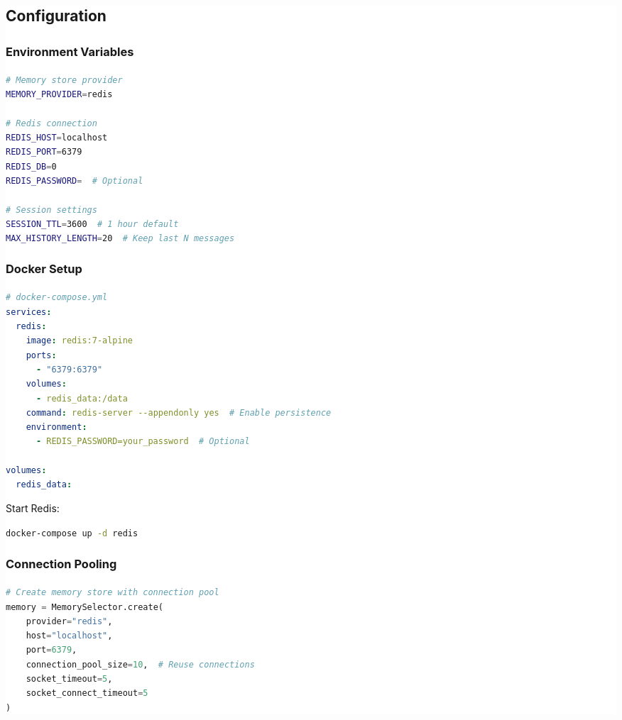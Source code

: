 ## Configuration

### Environment Variables

```bash
# Memory store provider
MEMORY_PROVIDER=redis

# Redis connection
REDIS_HOST=localhost
REDIS_PORT=6379
REDIS_DB=0
REDIS_PASSWORD=  # Optional

# Session settings
SESSION_TTL=3600  # 1 hour default
MAX_HISTORY_LENGTH=20  # Keep last N messages
```

### Docker Setup

```yaml
# docker-compose.yml
services:
  redis:
    image: redis:7-alpine
    ports:
      - "6379:6379"
    volumes:
      - redis_data:/data
    command: redis-server --appendonly yes  # Enable persistence
    environment:
      - REDIS_PASSWORD=your_password  # Optional

volumes:
  redis_data:
```

Start Redis:
```bash
docker-compose up -d redis
```

### Connection Pooling

```python
# Create memory store with connection pool
memory = MemorySelector.create(
    provider="redis",
    host="localhost",
    port=6379,
    connection_pool_size=10,  # Reuse connections
    socket_timeout=5,
    socket_connect_timeout=5
)
```
